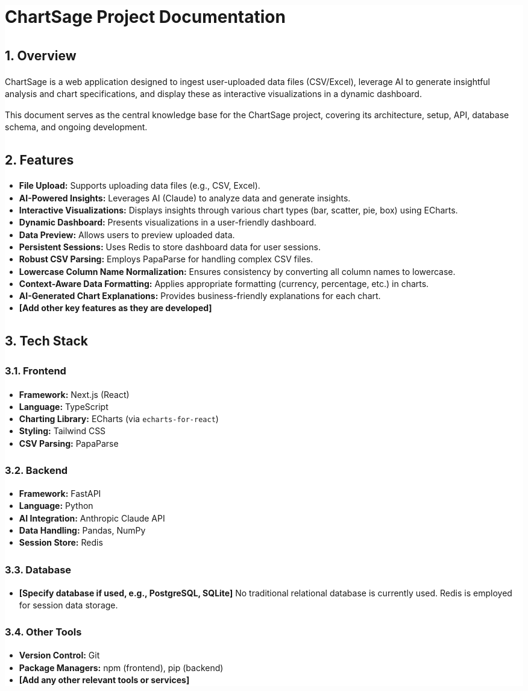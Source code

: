 # ChartSage Project Documentation

## 1. Overview

ChartSage is a web application designed to ingest user-uploaded data files (CSV/Excel), leverage AI to generate insightful analysis and chart specifications, and display these as interactive visualizations in a dynamic dashboard.

This document serves as the central knowledge base for the ChartSage project, covering its architecture, setup, API, database schema, and ongoing development.

## 2. Features

- **File Upload:** Supports uploading data files (e.g., CSV, Excel).
- **AI-Powered Insights:** Leverages AI (Claude) to analyze data and generate insights.
- **Interactive Visualizations:** Displays insights through various chart types (bar, scatter, pie, box) using ECharts.
- **Dynamic Dashboard:** Presents visualizations in a user-friendly dashboard.
- **Data Preview:** Allows users to preview uploaded data.
- **Persistent Sessions:** Uses Redis to store dashboard data for user sessions.
- **Robust CSV Parsing:** Employs PapaParse for handling complex CSV files.
- **Lowercase Column Name Normalization:** Ensures consistency by converting all column names to lowercase.
- **Context-Aware Data Formatting:** Applies appropriate formatting (currency, percentage, etc.) in charts.
- **AI-Generated Chart Explanations:** Provides business-friendly explanations for each chart.
- **[Add other key features as they are developed]**

## 3. Tech Stack

### 3.1. Frontend
- **Framework:** Next.js (React)
- **Language:** TypeScript
- **Charting Library:** ECharts (via `echarts-for-react`)
- **Styling:** Tailwind CSS
- **CSV Parsing:** PapaParse

### 3.2. Backend
- **Framework:** FastAPI
- **Language:** Python
- **AI Integration:** Anthropic Claude API
- **Data Handling:** Pandas, NumPy
- **Session Store:** Redis

### 3.3. Database
- **[Specify database if used, e.g., PostgreSQL, SQLite]**
No traditional relational database is currently used. Redis is employed for session data storage.

### 3.4. Other Tools
- **Version Control:** Git
- **Package Managers:** npm (frontend), pip (backend)
- **[Add any other relevant tools or services]**
